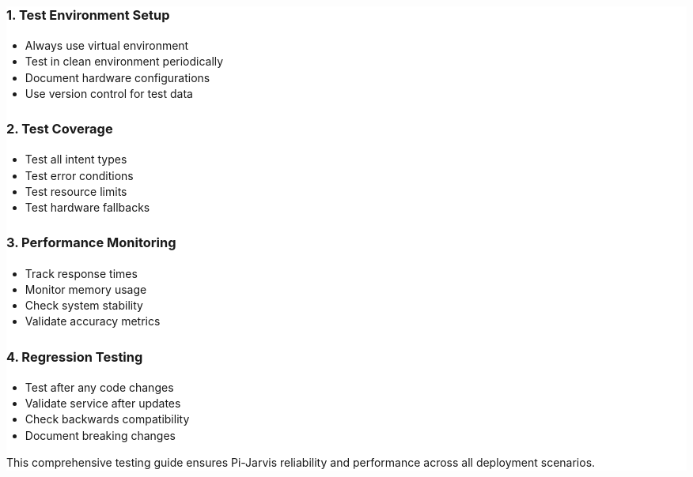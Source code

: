 ### 1. Test Environment Setup
- Always use virtual environment
- Test in clean environment periodically
- Document hardware configurations
- Use version control for test data

### 2. Test Coverage
- Test all intent types
- Test error conditions
- Test resource limits
- Test hardware fallbacks

### 3. Performance Monitoring
- Track response times
- Monitor memory usage
- Check system stability
- Validate accuracy metrics

### 4. Regression Testing
- Test after any code changes
- Validate service after updates
- Check backwards compatibility
- Document breaking changes

This comprehensive testing guide ensures Pi-Jarvis reliability and performance across all deployment scenarios.